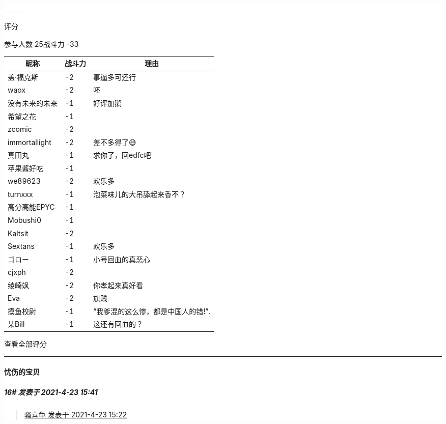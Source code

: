 ﹍﹍﹍

评分


 参与人数 25战斗力 -33

|昵称|战斗力|理由|
|----|---|---|
| 盖·福克斯|-2|事逼多可还行|
| waox|-2|呸|
| 没有未来的未来|-1|好评加鹅|
| 希望之花|-1||
| zcomic|-2||
| immortallight|-2|差不多得了😅|
| 真田丸|-1|求你了，回edfc吧|
| 苹果酱好吃|-1||
| we89623|-2|欢乐多|
| turnxxx|-1|泡菜味儿的大吊舔起来香不？|
| 高分高能EPYC|-1||
| Mobushi0|-1||
| Kaltsit|-2||
| Sextans|-1|欢乐多|
| ゴロー|-1|小号回血的真恶心|
| cjxph|-2||
| 绫崎飒|-2|你孝起来真好看|
| Eva|-2|旗贱|
| 摸鱼校尉|-1|“我爹混的这么惨，都是中国人的错!”.|
| 某Bill|-1|这还有回血的？|


查看全部评分


*****

####  忧伤的宝贝  
##### 16#       发表于 2021-4-23 15:41


<blockquote><a href="httphttps://bbs.saraba1st.com/2b/forum.php?mod=redirect&amp;goto=findpost&amp;pid=51035485&amp;ptid=2000570" target="_blank">骚喜龟 发表于 2021-4-23 15:22</a>
